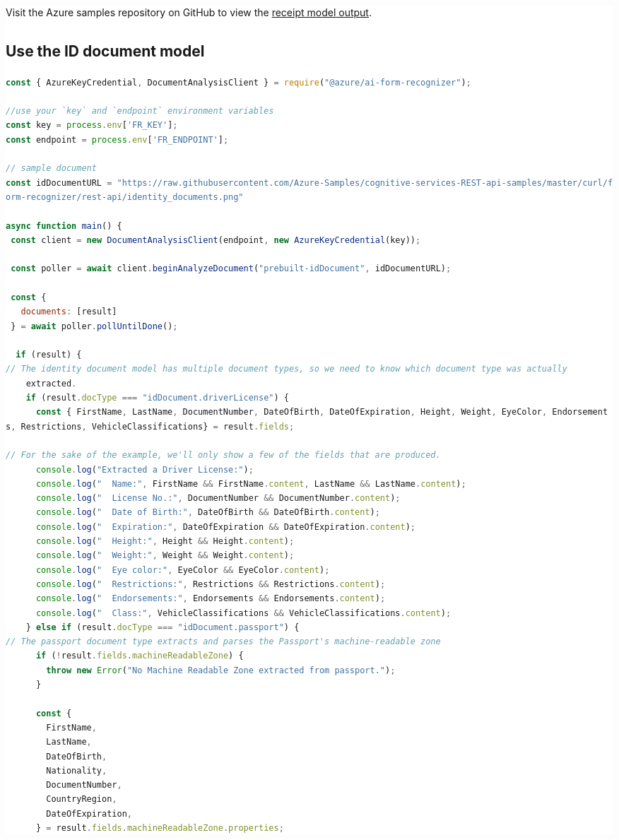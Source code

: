 

Visit the Azure samples repository on GitHub to view the [receipt model output](https://github.com/Azure-Samples/cognitive-services-quickstart-code/blob/master/javascript/FormRecognizer/how-to-guide/receipt-model-output.md).

## Use the ID document model

```javascript
const { AzureKeyCredential, DocumentAnalysisClient } = require("@azure/ai-form-recognizer");

//use your `key` and `endpoint` environment variables
const key = process.env['FR_KEY'];
const endpoint = process.env['FR_ENDPOINT'];

// sample document
const idDocumentURL = "https://raw.githubusercontent.com/Azure-Samples/cognitive-services-REST-api-samples/master/curl/form-recognizer/rest-api/identity_documents.png"

async function main() {
 const client = new DocumentAnalysisClient(endpoint, new AzureKeyCredential(key));

 const poller = await client.beginAnalyzeDocument("prebuilt-idDocument", idDocumentURL);

 const {
   documents: [result]
 } = await poller.pollUntilDone();

  if (result) {
// The identity document model has multiple document types, so we need to know which document type was actually
    extracted.
    if (result.docType === "idDocument.driverLicense") {
      const { FirstName, LastName, DocumentNumber, DateOfBirth, DateOfExpiration, Height, Weight, EyeColor, Endorsements, Restrictions, VehicleClassifications} = result.fields;

// For the sake of the example, we'll only show a few of the fields that are produced.
      console.log("Extracted a Driver License:");
      console.log("  Name:", FirstName && FirstName.content, LastName && LastName.content);
      console.log("  License No.:", DocumentNumber && DocumentNumber.content);
      console.log("  Date of Birth:", DateOfBirth && DateOfBirth.content);
      console.log("  Expiration:", DateOfExpiration && DateOfExpiration.content);
      console.log("  Height:", Height && Height.content);
      console.log("  Weight:", Weight && Weight.content);
      console.log("  Eye color:", EyeColor && EyeColor.content);
      console.log("  Restrictions:", Restrictions && Restrictions.content);
      console.log("  Endorsements:", Endorsements && Endorsements.content);
      console.log("  Class:", VehicleClassifications && VehicleClassifications.content);
    } else if (result.docType === "idDocument.passport") {
// The passport document type extracts and parses the Passport's machine-readable zone
      if (!result.fields.machineReadableZone) {
        throw new Error("No Machine Readable Zone extracted from passport.");
      }

      const {
        FirstName,
        LastName,
        DateOfBirth,
        Nationality,
        DocumentNumber,
        CountryRegion,
        DateOfExpiration,
      } = result.fields.machineReadableZone.properties;

```